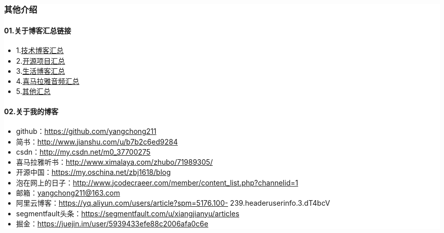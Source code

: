 



### 其他介绍
#### 01.关于博客汇总链接
- 1.[技术博客汇总](https://www.jianshu.com/p/614cb839182c)
- 2.[开源项目汇总](https://blog.csdn.net/m0_37700275/article/details/80863574)
- 3.[生活博客汇总](https://blog.csdn.net/m0_37700275/article/details/79832978)
- 4.[喜马拉雅音频汇总](https://www.jianshu.com/p/f665de16d1eb)
- 5.[其他汇总](https://www.jianshu.com/p/53017c3fc75d)



#### 02.关于我的博客
- github：https://github.com/yangchong211
- 简书：http://www.jianshu.com/u/b7b2c6ed9284
- csdn：http://my.csdn.net/m0_37700275
- 喜马拉雅听书：http://www.ximalaya.com/zhubo/71989305/
- 开源中国：https://my.oschina.net/zbj1618/blog
- 泡在网上的日子：http://www.jcodecraeer.com/member/content_list.php?channelid=1
- 邮箱：yangchong211@163.com
- 阿里云博客：https://yq.aliyun.com/users/article?spm=5176.100- 239.headeruserinfo.3.dT4bcV
- segmentfault头条：https://segmentfault.com/u/xiangjianyu/articles
- 掘金：https://juejin.im/user/5939433efe88c2006afa0c6e



